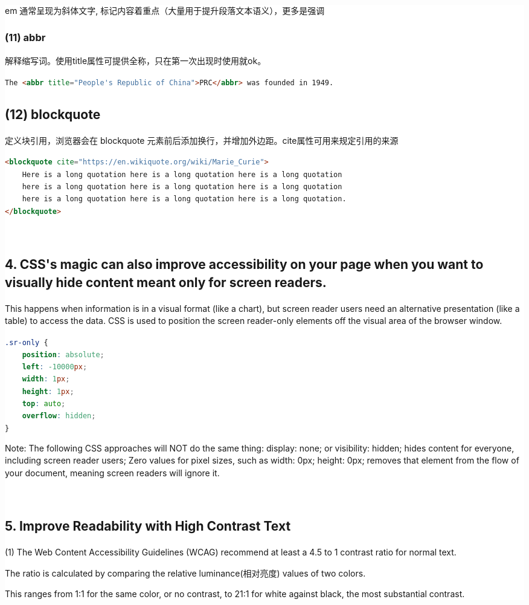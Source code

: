 em 通常呈现为斜体文字, 标记内容着重点（大量用于提升段落文本语义），更多是强调

### (11) abbr
解释缩写词。使用title属性可提供全称，只在第一次出现时使用就ok。
```html
The <abbr title="People's Republic of China">PRC</abbr> was founded in 1949.
```

## (12) blockquote
定义块引用，浏览器会在 blockquote 元素前后添加换行，并增加外边距。cite属性可用来规定引用的来源
```html
<blockquote cite="https://en.wikiquote.org/wiki/Marie_Curie">
    Here is a long quotation here is a long quotation here is a long quotation
    here is a long quotation here is a long quotation here is a long quotation
    here is a long quotation here is a long quotation here is a long quotation.
</blockquote>
```

<br>

## 4. CSS's magic can also improve accessibility on your page when you want to visually hide content meant only for screen readers.

This happens when information is in a visual format (like a chart), but screen reader users need an 
alternative presentation (like a table) to access the data. 
CSS is used to position the screen reader-only elements off the visual area of the browser window.
```css
.sr-only {
    position: absolute;
    left: -10000px;
    width: 1px;
    height: 1px;
    top: auto;
    overflow: hidden;
}
```
Note: The following CSS approaches will NOT do the same thing:
display: none; or visibility: hidden; hides content for everyone, including screen reader users;
Zero values for pixel sizes, such as width: 0px; height: 0px; removes that element from the flow of your document,
meaning screen readers will ignore it.

<br>

## 5. Improve Readability with High Contrast Text
(1) The Web Content Accessibility Guidelines (WCAG) recommend at least a 4.5 to 1 contrast ratio for normal text. 

The ratio is calculated by comparing the relative luminance(相对亮度) values of two colors. 

This ranges from 1:1 for the same color, or no contrast, to 21:1 for white against black, the most substantial contrast. 
